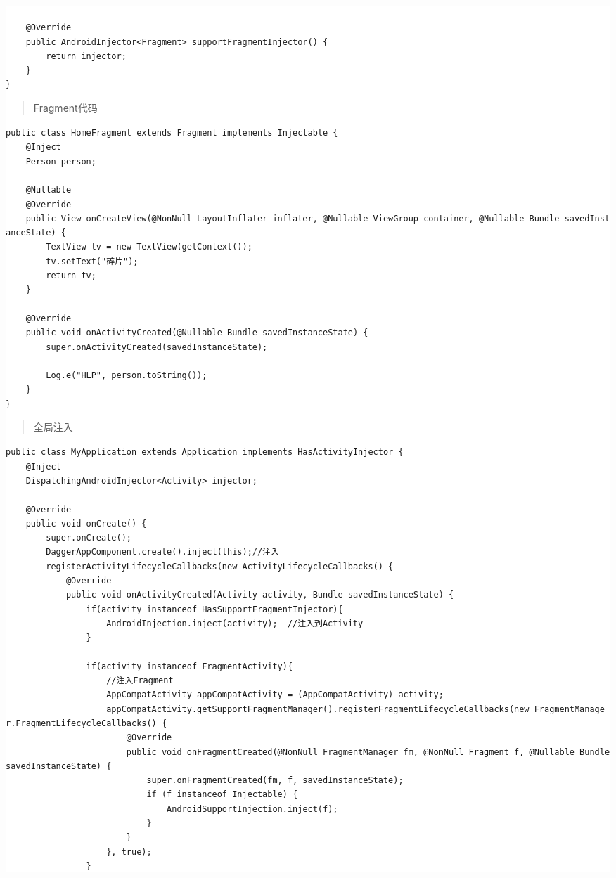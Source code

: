 ```

    @Override
    public AndroidInjector<Fragment> supportFragmentInjector() {
        return injector;
    }
}
```

>Fragment代码
```
public class HomeFragment extends Fragment implements Injectable {
    @Inject
    Person person;

    @Nullable
    @Override
    public View onCreateView(@NonNull LayoutInflater inflater, @Nullable ViewGroup container, @Nullable Bundle savedInstanceState) {
        TextView tv = new TextView(getContext());
        tv.setText("碎片");
        return tv;
    }

    @Override
    public void onActivityCreated(@Nullable Bundle savedInstanceState) {
        super.onActivityCreated(savedInstanceState);

        Log.e("HLP", person.toString());
    }
}
```

>全局注入
```
public class MyApplication extends Application implements HasActivityInjector {
    @Inject
    DispatchingAndroidInjector<Activity> injector;

    @Override
    public void onCreate() {
        super.onCreate();
        DaggerAppComponent.create().inject(this);//注入
        registerActivityLifecycleCallbacks(new ActivityLifecycleCallbacks() {
            @Override
            public void onActivityCreated(Activity activity, Bundle savedInstanceState) {
                if(activity instanceof HasSupportFragmentInjector){
                    AndroidInjection.inject(activity);  //注入到Activity
                }

                if(activity instanceof FragmentActivity){
                    //注入Fragment
                    AppCompatActivity appCompatActivity = (AppCompatActivity) activity;
                    appCompatActivity.getSupportFragmentManager().registerFragmentLifecycleCallbacks(new FragmentManager.FragmentLifecycleCallbacks() {
                        @Override
                        public void onFragmentCreated(@NonNull FragmentManager fm, @NonNull Fragment f, @Nullable Bundle savedInstanceState) {
                            super.onFragmentCreated(fm, f, savedInstanceState);
                            if (f instanceof Injectable) {
                                AndroidSupportInjection.inject(f);
                            }
                        }
                    }, true);
                }
```